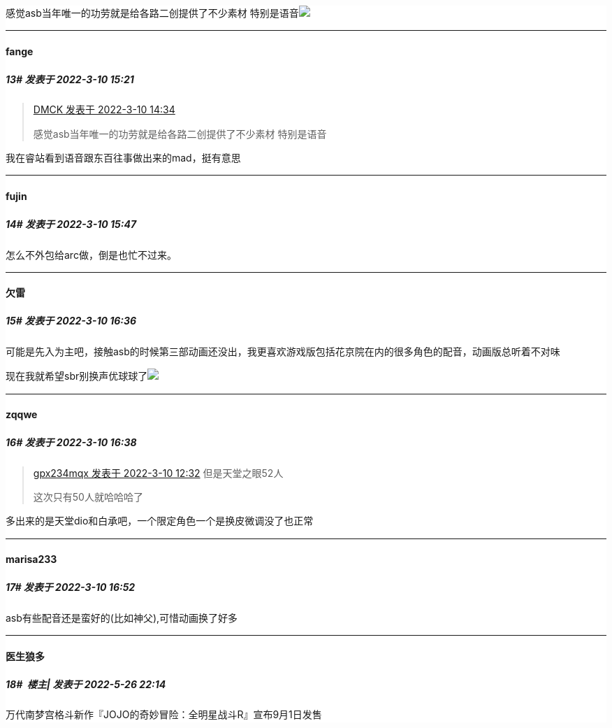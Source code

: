 感觉asb当年唯一的功劳就是给各路二创提供了不少素材 特别是语音<img src="https://static.saraba1st.com/image/smiley/face2017/002.png" referrerpolicy="no-referrer">

*****

####  fange  
##### 13#       发表于 2022-3-10 15:21

<blockquote><a href="httphttps://bbs.saraba1st.com/2b/forum.php?mod=redirect&amp;goto=findpost&amp;pid=54991861&amp;ptid=2057015" target="_blank">DMCK 发表于 2022-3-10 14:34</a>

感觉asb当年唯一的功劳就是给各路二创提供了不少素材 特别是语音</blockquote>
我在睿站看到语音跟东百往事做出来的mad，挺有意思

*****

####  fujin  
##### 14#       发表于 2022-3-10 15:47

怎么不外包给arc做，倒是也忙不过来。

*****

####  欠雷  
##### 15#       发表于 2022-3-10 16:36

可能是先入为主吧，接触asb的时候第三部动画还没出，我更喜欢游戏版包括花京院在内的很多角色的配音，动画版总听着不对味

现在我就希望sbr别换声优球球了<img src="https://static.saraba1st.com/image/smiley/face2017/068.png" referrerpolicy="no-referrer">

*****

####  zqqwe  
##### 16#       发表于 2022-3-10 16:38

<blockquote><a href="httphttps://bbs.saraba1st.com/2b/forum.php?mod=redirect&amp;goto=findpost&amp;pid=54990098&amp;ptid=2057015" target="_blank">gpx234mqx 发表于 2022-3-10 12:32</a>
但是天堂之眼52人

这次只有50人就哈哈哈了</blockquote>
多出来的是天堂dio和白承吧，一个限定角色一个是换皮微调没了也正常

*****

####  marisa233  
##### 17#       发表于 2022-3-10 16:52

asb有些配音还是蛮好的(比如神父),可惜动画换了好多

*****

####  医生狼多  
##### 18#         楼主| 发表于 2022-5-26 22:14

万代南梦宫格斗新作『JOJO的奇妙冒险：全明星战斗R』宣布9月1日发售
